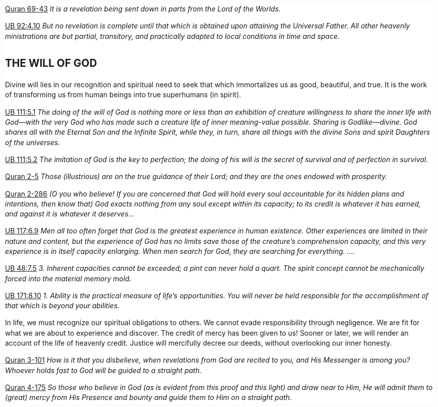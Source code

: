 [Quran 69-43](/en/book/Islam/Quran/69#v43) _It is a revelation being sent down in parts from the Lord of the Worlds._

[UB 92:4.10](/en/The_Urantia_Book/92#p4_10) _But no revelation is complete until that which is obtained upon attaining the Universal Father. All other heavenly ministrations are but partial, transitory, and practically adapted to local conditions in time and space._

## THE WILL OF GOD

Divine will lies in our recognition and spiritual need to seek that which immortalizes us as good, beautiful, and true. It is the work of transforming us from human beings into true superhumans (in spirit).

[UB 111:5.1](/en/The_Urantia_Book/111#p5_1) _The doing of the will of God is nothing more or less than an exhibition of creature willingness to share the inner life with God—with the very God who has made such a creature life of inner meaning-value possible. Sharing is Godlike—divine. God shares all with the Eternal Son and the Infinite Spirit, while they, in turn, share all things with the divine Sons and spirit Daughters of the universes._

[UB 111:5.2](/en/The_Urantia_Book/111#p5_2) _The imitation of God is the key to perfection; the doing of his will is the secret of survival and of perfection in survival._

[Quran 2-5](/en/book/Islam/Quran/2#v5) _Those (illustrious) are on the true guidance of their Lord; and they are the ones endowed with prosperity._

[Quran 2-286](/en/book/Islam/Quran/2#v286) _(O you who believe! If you are concerned that God will hold every soul accountable for its hidden plans and intentions, then know that) God exacts nothing from any soul except within its capacity; to its credit is whatever it has earned, and against it is whatever it deserves..._

[UB 117:6.9](/en/The_Urantia_Book/117#p6_9) _Men all too often forget that God is the greatest experience in human existence. Other experiences are limited in their nature and content, but the experience of God has no limits save those of the creature’s comprehension capacity, and this very experience is in itself capacity enlarging. When men search for God, they are searching for everything. ...._

[UB 48:7.5](/en/The_Urantia_Book/48#p7_5) _3. Inherent capacities cannot be exceeded; a pint can never hold a quart. The spirit concept cannot be mechanically forced into the material memory mold._

[UB 171:8.10](/en/The_Urantia_Book/171#p8_10) _1. Ability is the practical measure of life’s opportunities. You will never be held responsible for the accomplishment of that which is beyond your abilities._

In life, we must recognize our spiritual obligations to others. We cannot evade responsibility through negligence. We are fit for what we are about to experience and discover. The credit of mercy has been given to us! Sooner or later, we will render an account of the life of heavenly credit. Justice will mercifully decree our deeds, without overlooking our inner honesty.

[Quran 3-101](/en/book/Islam/Quran/3#v101) _How is it that you disbelieve, when revelations from God are recited to you, and His Messenger is among you? Whoever holds fast to God will be guided to a straight path._

[Quran 4-175](/en/book/Islam/Quran/4#v175) _So those who believe in God (as is evident from this proof and this light) and draw near to Him, He will admit them to (great) mercy from His Presence and bounty and guide them to Him on a straight path._
